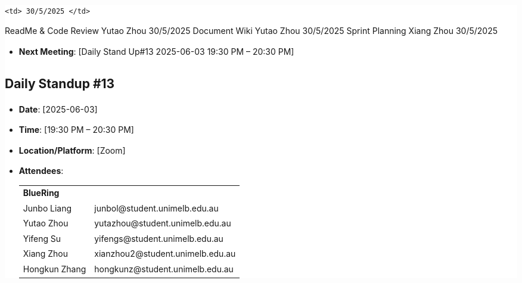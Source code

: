     <td> 30/5/2025 </td>
  </tr> 
  <tr>
    <td> ReadMe & Code Review </td>
    <td> Yutao Zhou </td>
    <td> 30/5/2025 </td>
  </tr> 
  <tr>
    <td> Document Wiki </td>
    <td> Yutao Zhou </td>
    <td> 30/5/2025 </td>
  </tr> 
  <tr>
    <td> Sprint Planning </td>
    <td> Xiang Zhou </td>
    <td> 30/5/2025 </td>
  </tr> 
    </table>

* **Next Meeting**: [Daily Stand Up#13 2025-06-03 19:30 PM – 20:30 PM]

## Daily Standup #13
* **Date**: [2025-06-03]
* **Time**: [19:30 PM – 20:30 PM]
* **Location/Platform**: [Zoom]

* **Attendees**:
    <table>
  <tr>
    <td colspan = "2"> <b>BlueRing</b> </td>
  </tr>
  <tr>
    <td> Junbo Liang </td>
    <td> junbol@student.unimelb.edu.au </td>
  </tr> 
  <tr>
    <td> Yutao Zhou </td>
    <td> yutazhou@student.unimelb.edu.au </td>
  </tr> 
  <tr>
    <td> Yifeng Su </td>
    <td> yifengs@student.unimelb.edu.au </td>
  </tr> 
  <tr>
    <td> Xiang Zhou </td>
    <td> xianzhou2@student.unimelb.edu.au </td>
  </tr> 
  <tr>
    <td> Hongkun Zhang </td>
    <td> hongkunz@student.unimelb.edu.au </td>
  </tr> 
   </table>
